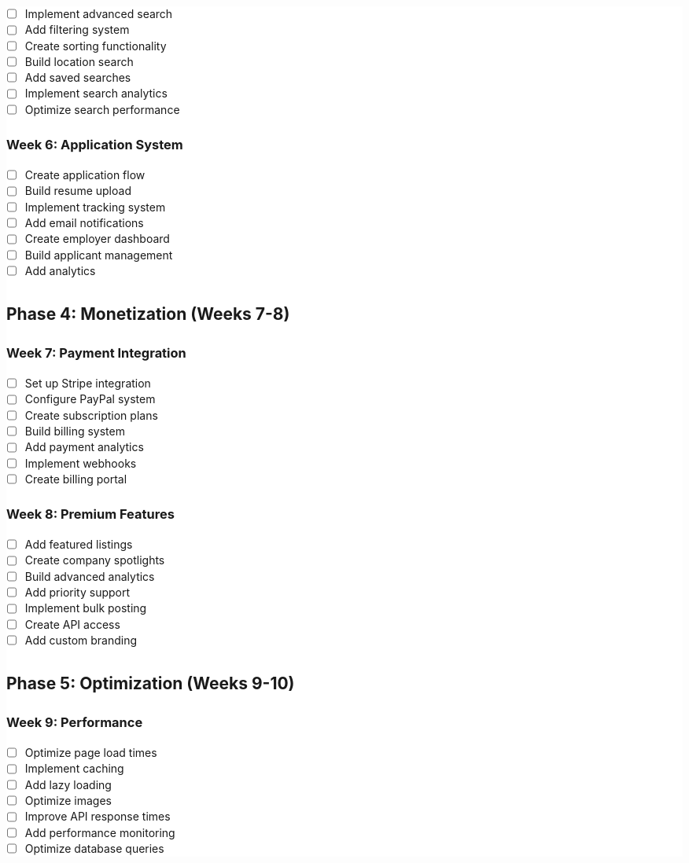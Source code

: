 - [ ] Implement advanced search
- [ ] Add filtering system
- [ ] Create sorting functionality
- [ ] Build location search
- [ ] Add saved searches
- [ ] Implement search analytics
- [ ] Optimize search performance

### Week 6: Application System

- [ ] Create application flow
- [ ] Build resume upload
- [ ] Implement tracking system
- [ ] Add email notifications
- [ ] Create employer dashboard
- [ ] Build applicant management
- [ ] Add analytics

## Phase 4: Monetization (Weeks 7-8)

### Week 7: Payment Integration

- [ ] Set up Stripe integration
- [ ] Configure PayPal system
- [ ] Create subscription plans
- [ ] Build billing system
- [ ] Add payment analytics
- [ ] Implement webhooks
- [ ] Create billing portal

### Week 8: Premium Features

- [ ] Add featured listings
- [ ] Create company spotlights
- [ ] Build advanced analytics
- [ ] Add priority support
- [ ] Implement bulk posting
- [ ] Create API access
- [ ] Add custom branding

## Phase 5: Optimization (Weeks 9-10)

### Week 9: Performance

- [ ] Optimize page load times
- [ ] Implement caching
- [ ] Add lazy loading
- [ ] Optimize images
- [ ] Improve API response times
- [ ] Add performance monitoring
- [ ] Optimize database queries
